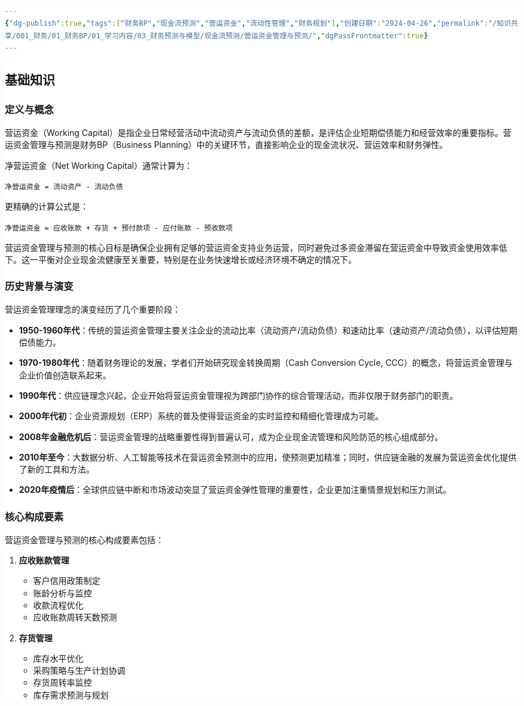 ```yaml
---
{"dg-publish":true,"tags":["财务BP","现金流预测","营运资金","流动性管理","财务规划"],"创建日期":"2024-04-26","permalink":"/知识共享/001_财务/01_财务BP/01_学习内容/03_财务预测与模型/现金流预测/营运资金管理与预测/","dgPassFrontmatter":true}
---
```



## 基础知识

### 定义与概念

营运资金（Working Capital）是指企业日常经营活动中流动资产与流动负债的差额，是评估企业短期偿债能力和经营效率的重要指标。营运资金管理与预测是财务BP（Business Planning）中的关键环节，直接影响企业的现金流状况、营运效率和财务弹性。

净营运资金（Net Working Capital）通常计算为：
```
净营运资金 = 流动资产 - 流动负债
```

更精确的计算公式是：
```
净营运资金 = 应收账款 + 存货 + 预付款项 - 应付账款 - 预收款项
```

营运资金管理与预测的核心目标是确保企业拥有足够的营运资金支持业务运营，同时避免过多资金滞留在营运资金中导致资金使用效率低下。这一平衡对企业现金流健康至关重要，特别是在业务快速增长或经济环境不确定的情况下。

### 历史背景与演变

营运资金管理理念的演变经历了几个重要阶段：

- **1950-1960年代**：传统的营运资金管理主要关注企业的流动比率（流动资产/流动负债）和速动比率（速动资产/流动负债），以评估短期偿债能力。

- **1970-1980年代**：随着财务理论的发展，学者们开始研究现金转换周期（Cash Conversion Cycle, CCC）的概念，将营运资金管理与企业价值创造联系起来。

- **1990年代**：供应链理念兴起，企业开始将营运资金管理视为跨部门协作的综合管理活动，而非仅限于财务部门的职责。

- **2000年代初**：企业资源规划（ERP）系统的普及使得营运资金的实时监控和精细化管理成为可能。

- **2008年金融危机后**：营运资金管理的战略重要性得到普遍认可，成为企业现金流管理和风险防范的核心组成部分。

- **2010年至今**：大数据分析、人工智能等技术在营运资金预测中的应用，使预测更加精准；同时，供应链金融的发展为营运资金优化提供了新的工具和方法。

- **2020年疫情后**：全球供应链中断和市场波动突显了营运资金弹性管理的重要性，企业更加注重情景规划和压力测试。

### 核心构成要素

营运资金管理与预测的核心构成要素包括：

1. **应收账款管理**
   - 客户信用政策制定
   - 账龄分析与监控
   - 收款流程优化
   - 应收账款周转天数预测

2. **存货管理**
   - 库存水平优化
   - 采购策略与生产计划协调
   - 存货周转率监控
   - 库存需求预测与规划
